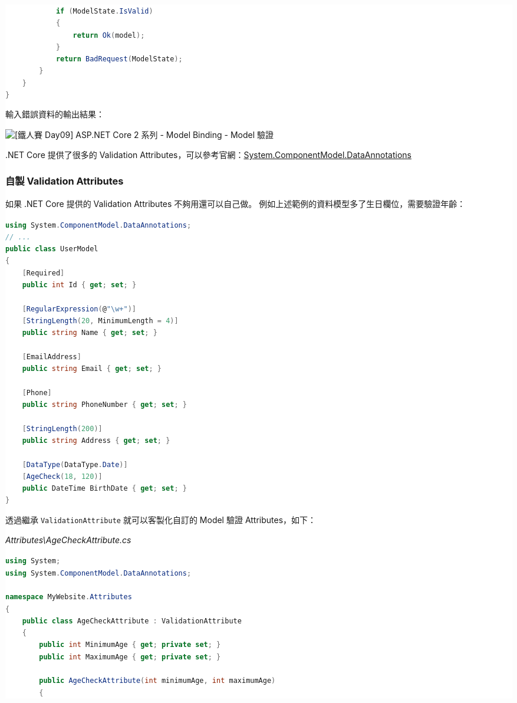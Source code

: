 ```cs
            if (ModelState.IsValid)
            {
                return Ok(model);
            }
            return BadRequest(ModelState);
        }
    }
}
```

輸入錯誤資料的輸出結果：

![[鐵人賽 Day09] ASP.NET Core 2 系列 - Model Binding - Model 驗證](https://blog.johnwu.cc/images/i09-5.png)

.NET Core 提供了很多的 Validation Attributes，可以參考官網：[System.ComponentModel.DataAnnotations](https://docs.microsoft.com/zh-tw/dotnet/api/system.componentmodel.dataannotations?view=netcore-2.0)

### 自製 Validation Attributes

如果 .NET Core 提供的 Validation Attributes 不夠用還可以自己做。
例如上述範例的資料模型多了生日欄位，需要驗證年齡：

```cs
using System.ComponentModel.DataAnnotations;
// ...
public class UserModel
{
    [Required]
    public int Id { get; set; }

    [RegularExpression(@"\w+")]
    [StringLength(20, MinimumLength = 4)]
    public string Name { get; set; }

    [EmailAddress]
    public string Email { get; set; }

    [Phone]
    public string PhoneNumber { get; set; }

    [StringLength(200)]
    public string Address { get; set; }

    [DataType(DataType.Date)]
    [AgeCheck(18, 120)]
    public DateTime BirthDate { get; set; }
}
```

透過繼承 `ValidationAttribute` 就可以客製化自訂的 Model 驗證 Attributes，如下：

*Attributes\AgeCheckAttribute.cs*

```cs
using System;
using System.ComponentModel.DataAnnotations;

namespace MyWebsite.Attributes
{
    public class AgeCheckAttribute : ValidationAttribute
    {
        public int MinimumAge { get; private set; }
        public int MaximumAge { get; private set; }

        public AgeCheckAttribute(int minimumAge, int maximumAge)
        {
```